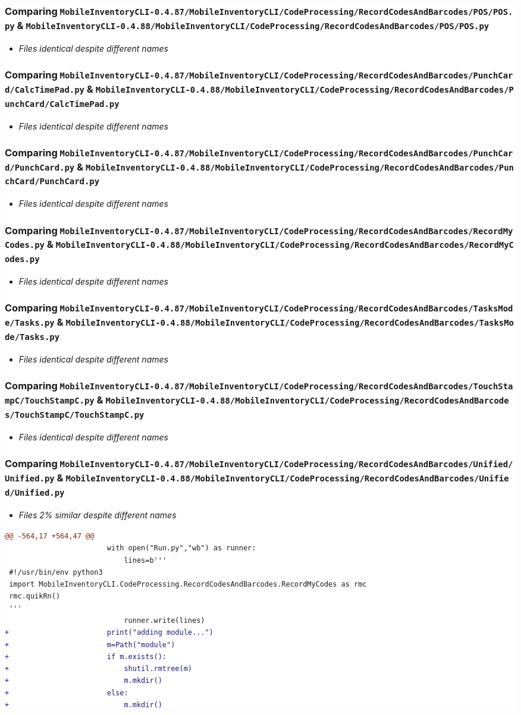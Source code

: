 ### Comparing `MobileInventoryCLI-0.4.87/MobileInventoryCLI/CodeProcessing/RecordCodesAndBarcodes/POS/POS.py` & `MobileInventoryCLI-0.4.88/MobileInventoryCLI/CodeProcessing/RecordCodesAndBarcodes/POS/POS.py`

 * *Files identical despite different names*

### Comparing `MobileInventoryCLI-0.4.87/MobileInventoryCLI/CodeProcessing/RecordCodesAndBarcodes/PunchCard/CalcTimePad.py` & `MobileInventoryCLI-0.4.88/MobileInventoryCLI/CodeProcessing/RecordCodesAndBarcodes/PunchCard/CalcTimePad.py`

 * *Files identical despite different names*

### Comparing `MobileInventoryCLI-0.4.87/MobileInventoryCLI/CodeProcessing/RecordCodesAndBarcodes/PunchCard/PunchCard.py` & `MobileInventoryCLI-0.4.88/MobileInventoryCLI/CodeProcessing/RecordCodesAndBarcodes/PunchCard/PunchCard.py`

 * *Files identical despite different names*

### Comparing `MobileInventoryCLI-0.4.87/MobileInventoryCLI/CodeProcessing/RecordCodesAndBarcodes/RecordMyCodes.py` & `MobileInventoryCLI-0.4.88/MobileInventoryCLI/CodeProcessing/RecordCodesAndBarcodes/RecordMyCodes.py`

 * *Files identical despite different names*

### Comparing `MobileInventoryCLI-0.4.87/MobileInventoryCLI/CodeProcessing/RecordCodesAndBarcodes/TasksMode/Tasks.py` & `MobileInventoryCLI-0.4.88/MobileInventoryCLI/CodeProcessing/RecordCodesAndBarcodes/TasksMode/Tasks.py`

 * *Files identical despite different names*

### Comparing `MobileInventoryCLI-0.4.87/MobileInventoryCLI/CodeProcessing/RecordCodesAndBarcodes/TouchStampC/TouchStampC.py` & `MobileInventoryCLI-0.4.88/MobileInventoryCLI/CodeProcessing/RecordCodesAndBarcodes/TouchStampC/TouchStampC.py`

 * *Files identical despite different names*

### Comparing `MobileInventoryCLI-0.4.87/MobileInventoryCLI/CodeProcessing/RecordCodesAndBarcodes/Unified/Unified.py` & `MobileInventoryCLI-0.4.88/MobileInventoryCLI/CodeProcessing/RecordCodesAndBarcodes/Unified/Unified.py`

 * *Files 2% similar despite different names*

```diff
@@ -564,17 +564,47 @@
 						with open("Run.py","wb") as runner:
 							lines=b'''
 #!/usr/bin/env python3
 import MobileInventoryCLI.CodeProcessing.RecordCodesAndBarcodes.RecordMyCodes as rmc
 rmc.quikRn()
 '''
 							runner.write(lines)
+						print("adding module...")
+						m=Path("module")
+						if m.exists():
+							shutil.rmtree(m)
+							m.mkdir()
+						else:
+							m.mkdir()
```